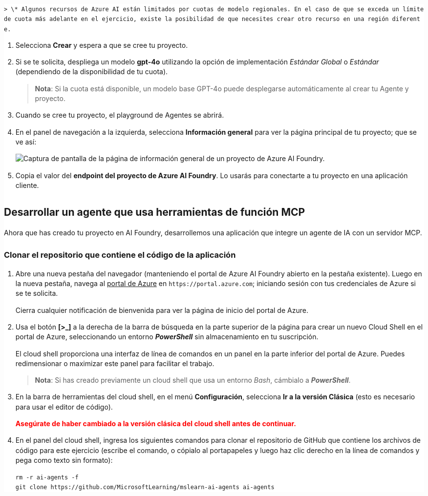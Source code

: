     > \* Algunos recursos de Azure AI están limitados por cuotas de modelo regionales. En el caso de que se exceda un límite de cuota más adelante en el ejercicio, existe la posibilidad de que necesites crear otro recurso en una región diferente.

1. Selecciona **Crear** y espera a que se cree tu proyecto.
1. Si se te solicita, despliega un modelo **gpt-4o** utilizando la opción de implementación *Estándar Global* o *Estándar* (dependiendo de la disponibilidad de tu cuota).

    >**Nota**: Si la cuota está disponible, un modelo base GPT-4o puede desplegarse automáticamente al crear tu Agente y proyecto.

1. Cuando se cree tu proyecto, el playground de Agentes se abrirá.

1. En el panel de navegación a la izquierda, selecciona **Información general** para ver la página principal de tu proyecto; que se ve así:

    ![Captura de pantalla de la página de información general de un proyecto de Azure AI Foundry.](./Media/ai-foundry-project.png)

1. Copia el valor del **endpoint del proyecto de Azure AI Foundry**. Lo usarás para conectarte a tu proyecto en una aplicación cliente.

## Desarrollar un agente que usa herramientas de función MCP

Ahora que has creado tu proyecto en AI Foundry, desarrollemos una aplicación que integre un agente de IA con un servidor MCP.

### Clonar el repositorio que contiene el código de la aplicación

1. Abre una nueva pestaña del navegador (manteniendo el portal de Azure AI Foundry abierto en la pestaña existente). Luego en la nueva pestaña, navega al [portal de Azure](https://portal.azure.com) en `https://portal.azure.com`; iniciando sesión con tus credenciales de Azure si se te solicita.

    Cierra cualquier notificación de bienvenida para ver la página de inicio del portal de Azure.

1. Usa el botón **[\>_]** a la derecha de la barra de búsqueda en la parte superior de la página para crear un nuevo Cloud Shell en el portal de Azure, seleccionando un entorno ***PowerShell*** sin almacenamiento en tu suscripción.

    El cloud shell proporciona una interfaz de línea de comandos en un panel en la parte inferior del portal de Azure. Puedes redimensionar o maximizar este panel para facilitar el trabajo.

    > **Nota**: Si has creado previamente un cloud shell que usa un entorno *Bash*, cámbialo a ***PowerShell***.

1. En la barra de herramientas del cloud shell, en el menú **Configuración**, selecciona **Ir a la versión Clásica** (esto es necesario para usar el editor de código).

    **<font color="red">Asegúrate de haber cambiado a la versión clásica del cloud shell antes de continuar.</font>**

1. En el panel del cloud shell, ingresa los siguientes comandos para clonar el repositorio de GitHub que contiene los archivos de código para este ejercicio (escribe el comando, o cópialo al portapapeles y luego haz clic derecho en la línea de comandos y pega como texto sin formato):

    ```
   rm -r ai-agents -f
   git clone https://github.com/MicrosoftLearning/mslearn-ai-agents ai-agents
    ```
